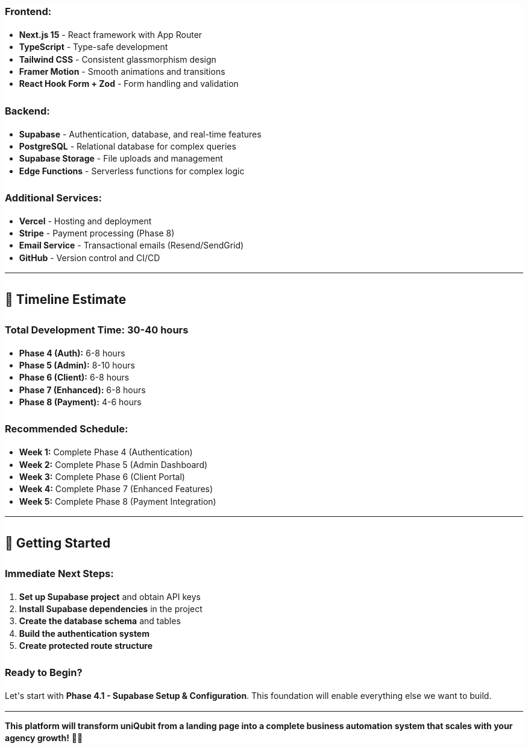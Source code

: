 ### **Frontend:**
- **Next.js 15** - React framework with App Router
- **TypeScript** - Type-safe development
- **Tailwind CSS** - Consistent glassmorphism design
- **Framer Motion** - Smooth animations and transitions
- **React Hook Form + Zod** - Form handling and validation

### **Backend:**
- **Supabase** - Authentication, database, and real-time features
- **PostgreSQL** - Relational database for complex queries
- **Supabase Storage** - File uploads and management
- **Edge Functions** - Serverless functions for complex logic

### **Additional Services:**
- **Vercel** - Hosting and deployment
- **Stripe** - Payment processing (Phase 8)
- **Email Service** - Transactional emails (Resend/SendGrid)
- **GitHub** - Version control and CI/CD

---

## 📅 Timeline Estimate

### **Total Development Time:** 30-40 hours
- **Phase 4 (Auth):** 6-8 hours
- **Phase 5 (Admin):** 8-10 hours  
- **Phase 6 (Client):** 6-8 hours
- **Phase 7 (Enhanced):** 6-8 hours
- **Phase 8 (Payment):** 4-6 hours

### **Recommended Schedule:**
- **Week 1:** Complete Phase 4 (Authentication)
- **Week 2:** Complete Phase 5 (Admin Dashboard)
- **Week 3:** Complete Phase 6 (Client Portal)
- **Week 4:** Complete Phase 7 (Enhanced Features)
- **Week 5:** Complete Phase 8 (Payment Integration)

---

## 🚀 Getting Started

### **Immediate Next Steps:**
1. **Set up Supabase project** and obtain API keys
2. **Install Supabase dependencies** in the project
3. **Create the database schema** and tables
4. **Build the authentication system** 
5. **Create protected route structure**

### **Ready to Begin?**
Let's start with **Phase 4.1 - Supabase Setup & Configuration**. This foundation will enable everything else we want to build.

---

**This platform will transform uniQubit from a landing page into a complete business automation system that scales with your agency growth!** 🎯🚀
